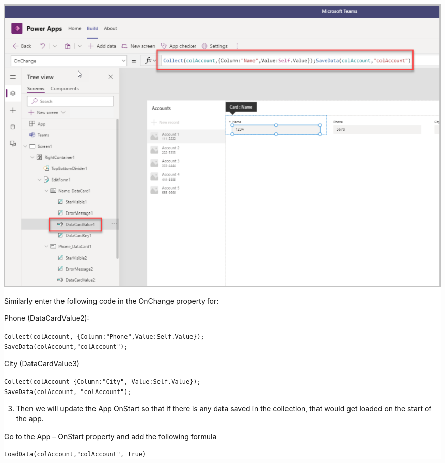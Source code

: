 ![Use Save Data and Load Data functions](media/enable-consistent-experience-across-sessions-load-data-save-data/use-save-data-and-load-data-functions-2.png)

Similarly enter the following code in the OnChange property for:

Phone (DataCardValue2):

```
Collect(colAccount, {Column:"Phone",Value:Self.Value});
SaveData(colAccount,"colAccount");
```

City (DataCardValue3)

```
Collect(colAccount {Column:"City", Value:Self.Value});
SaveData(colAccount, "colAccount");
```

3.  Then we will update the App OnStart so that if there is any data saved in the collection, that would get loaded on the start of the app.

Go to the App – OnStart property and add the following formula

```
LoadData(colAccount,"colAccount", true)
```
